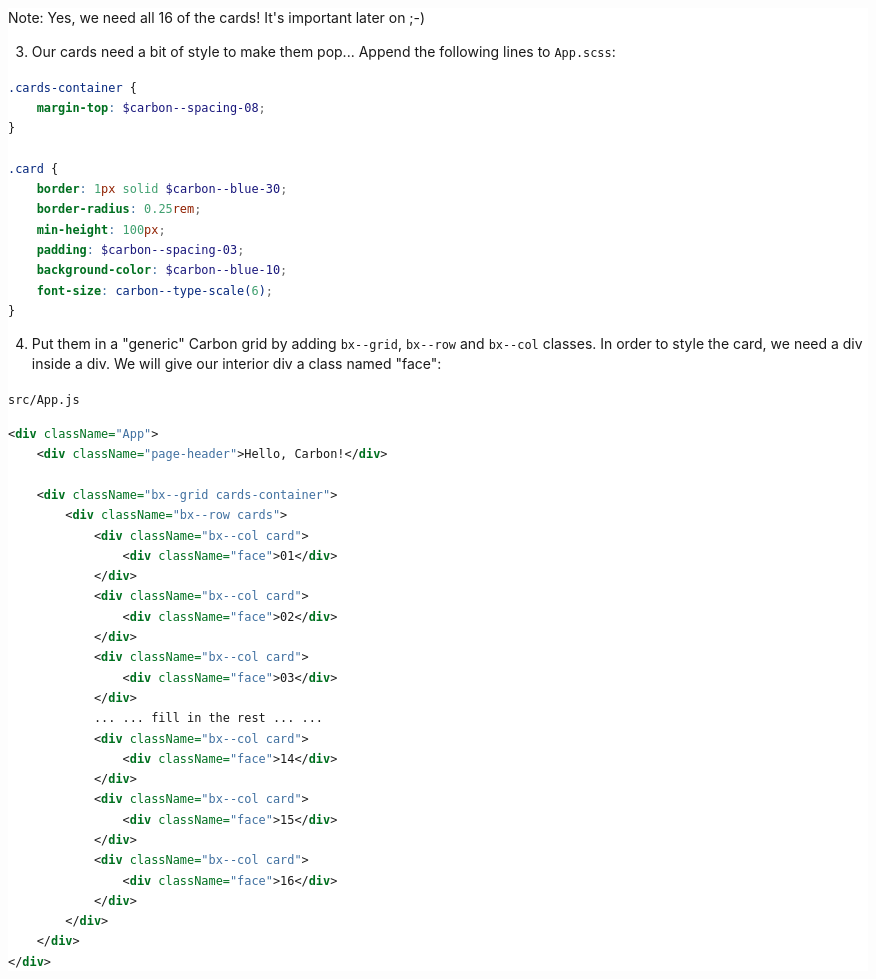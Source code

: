 Note: Yes, we need all 16 of the cards! It's important later on ;-)

3. Our cards need a bit of style to make them pop...
   Append the following lines to `App.scss`:

```scss
.cards-container {
    margin-top: $carbon--spacing-08;
}

.card {
    border: 1px solid $carbon--blue-30;
    border-radius: 0.25rem;
    min-height: 100px;
    padding: $carbon--spacing-03;
    background-color: $carbon--blue-10;
    font-size: carbon--type-scale(6);
}
```

4. Put them in a "generic" Carbon grid by adding `bx--grid`, `bx--row` and `bx--col` classes. In order to style the card, we need a div inside a div. We will give our interior div a class named "face":

`src/App.js`

```xml
<div className="App">
    <div className="page-header">Hello, Carbon!</div>

    <div className="bx--grid cards-container">
        <div className="bx--row cards">
            <div className="bx--col card">
                <div className="face">01</div>
            </div>
            <div className="bx--col card">
                <div className="face">02</div>
            </div>
            <div className="bx--col card">
                <div className="face">03</div>
            </div>
            ... ... fill in the rest ... ...
            <div className="bx--col card">
                <div className="face">14</div>
            </div>
            <div className="bx--col card">
                <div className="face">15</div>
            </div>
            <div className="bx--col card">
                <div className="face">16</div>
            </div>
        </div>
    </div>
</div>
```
